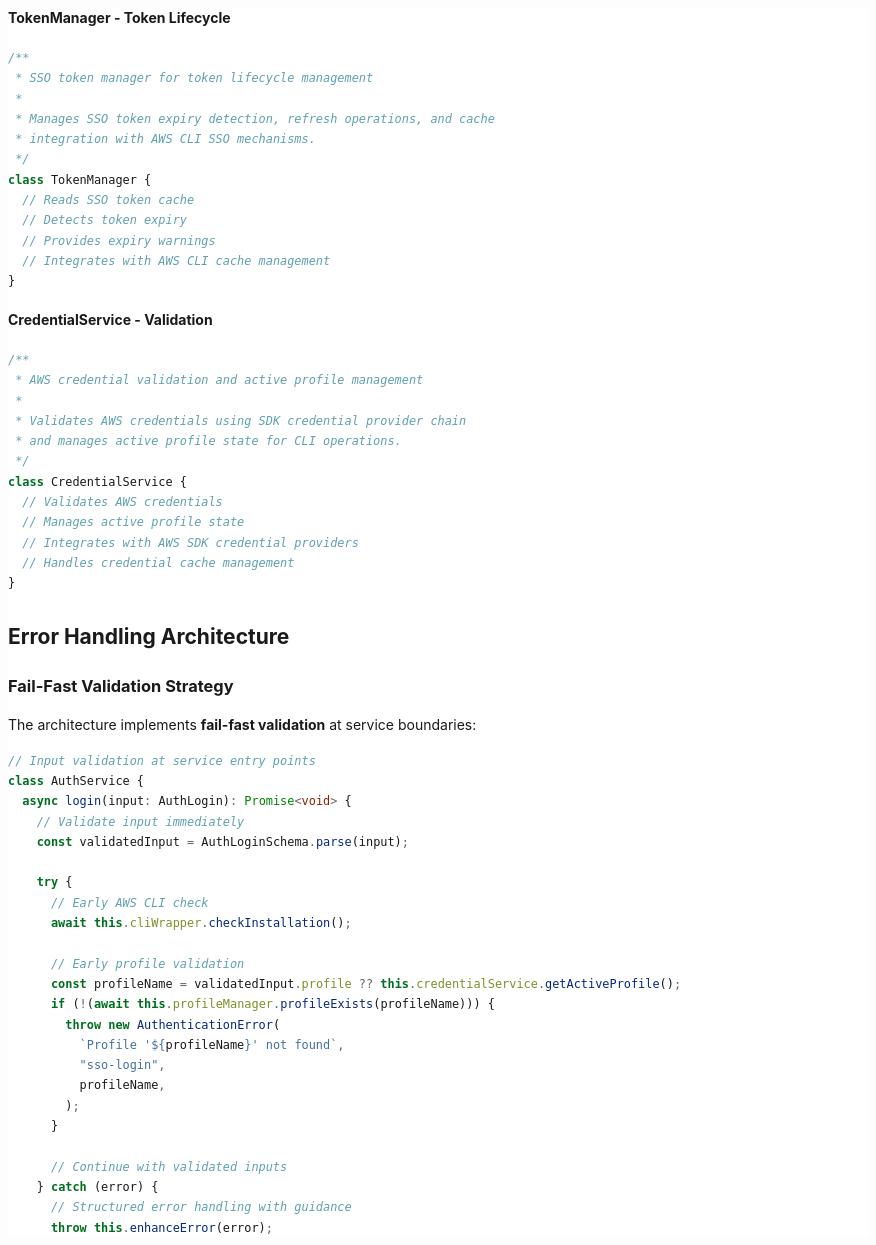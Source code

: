 #### TokenManager - Token Lifecycle

```typescript
/**
 * SSO token manager for token lifecycle management
 *
 * Manages SSO token expiry detection, refresh operations, and cache
 * integration with AWS CLI SSO mechanisms.
 */
class TokenManager {
  // Reads SSO token cache
  // Detects token expiry
  // Provides expiry warnings
  // Integrates with AWS CLI cache management
}
```

#### CredentialService - Validation

```typescript
/**
 * AWS credential validation and active profile management
 *
 * Validates AWS credentials using SDK credential provider chain
 * and manages active profile state for CLI operations.
 */
class CredentialService {
  // Validates AWS credentials
  // Manages active profile state
  // Integrates with AWS SDK credential providers
  // Handles credential cache management
}
```

## Error Handling Architecture

### Fail-Fast Validation Strategy

The architecture implements **fail-fast validation** at service boundaries:

```typescript
// Input validation at service entry points
class AuthService {
  async login(input: AuthLogin): Promise<void> {
    // Validate input immediately
    const validatedInput = AuthLoginSchema.parse(input);

    try {
      // Early AWS CLI check
      await this.cliWrapper.checkInstallation();

      // Early profile validation
      const profileName = validatedInput.profile ?? this.credentialService.getActiveProfile();
      if (!(await this.profileManager.profileExists(profileName))) {
        throw new AuthenticationError(
          `Profile '${profileName}' not found`,
          "sso-login",
          profileName,
        );
      }

      // Continue with validated inputs
    } catch (error) {
      // Structured error handling with guidance
      throw this.enhanceError(error);
```